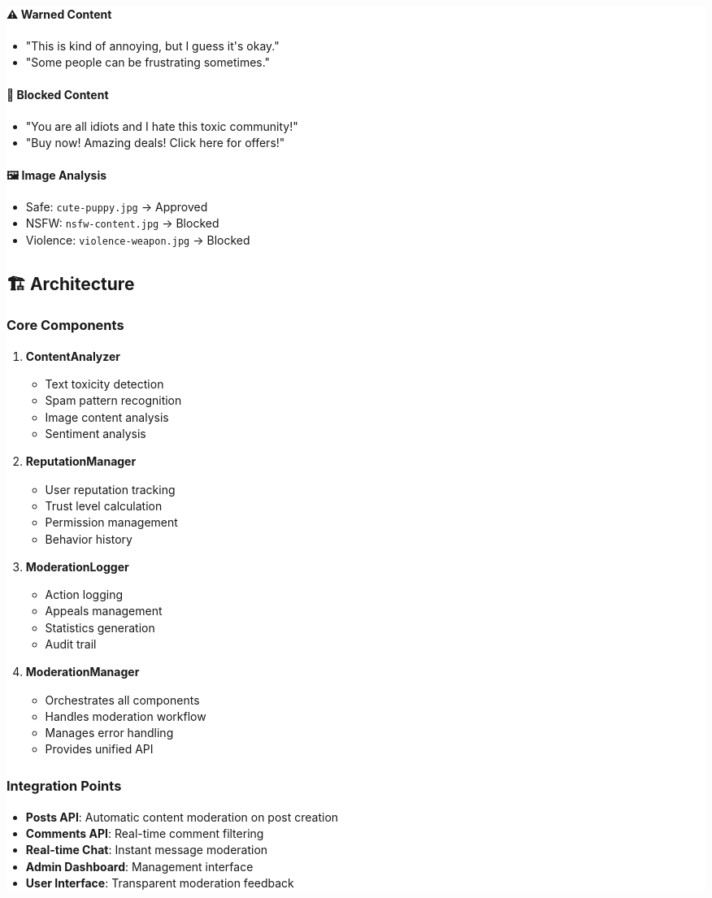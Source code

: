 #### ⚠️ **Warned Content**

- "This is kind of annoying, but I guess it's okay."
- "Some people can be frustrating sometimes."

#### 🚫 **Blocked Content**

- "You are all idiots and I hate this toxic community!"
- "Buy now! Amazing deals! Click here for offers!"

#### 🖼️ **Image Analysis**

- Safe: `cute-puppy.jpg` → Approved
- NSFW: `nsfw-content.jpg` → Blocked
- Violence: `violence-weapon.jpg` → Blocked

## 🏗️ Architecture

### **Core Components**

1. **ContentAnalyzer**

   - Text toxicity detection
   - Spam pattern recognition
   - Image content analysis
   - Sentiment analysis

2. **ReputationManager**

   - User reputation tracking
   - Trust level calculation
   - Permission management
   - Behavior history

3. **ModerationLogger**

   - Action logging
   - Appeals management
   - Statistics generation
   - Audit trail

4. **ModerationManager**
   - Orchestrates all components
   - Handles moderation workflow
   - Manages error handling
   - Provides unified API

### **Integration Points**

- **Posts API**: Automatic content moderation on post creation
- **Comments API**: Real-time comment filtering
- **Real-time Chat**: Instant message moderation
- **Admin Dashboard**: Management interface
- **User Interface**: Transparent moderation feedback
